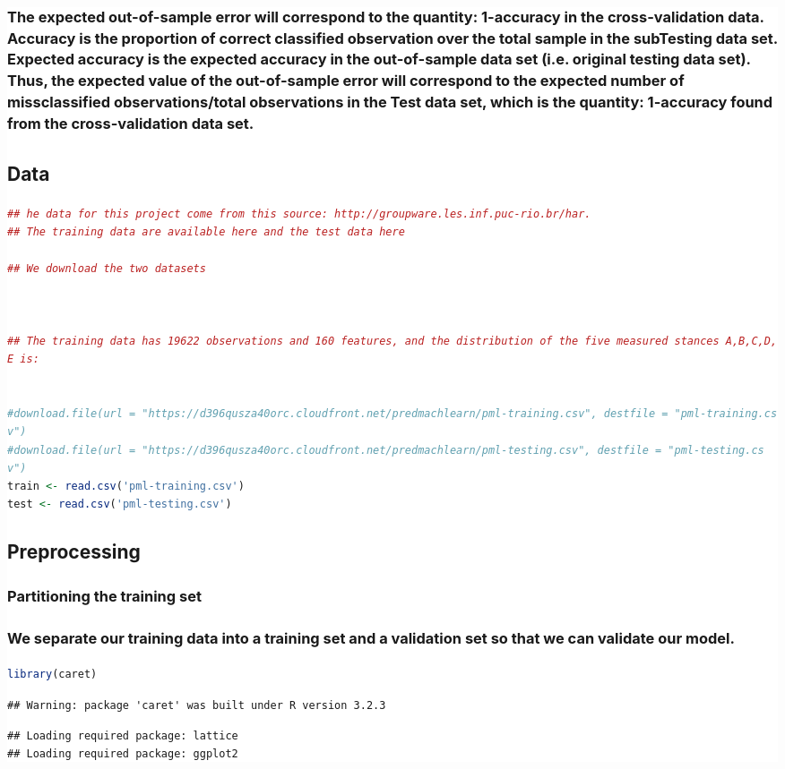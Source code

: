 ### The expected out-of-sample error will correspond to the quantity: 1-accuracy in the cross-validation data. Accuracy is the proportion of correct classified observation over the total sample in the subTesting data set. Expected accuracy is the expected accuracy in the out-of-sample data set (i.e. original testing data set). Thus, the expected value of the out-of-sample error will correspond to the expected number of missclassified observations/total observations in the Test data set, which is the quantity: 1-accuracy found from the cross-validation data set.


## Data




```r
## he data for this project come from this source: http://groupware.les.inf.puc-rio.br/har.
## The training data are available here and the test data here

## We download the two datasets



## The training data has 19622 observations and 160 features, and the distribution of the five measured stances A,B,C,D,E is:


#download.file(url = "https://d396qusza40orc.cloudfront.net/predmachlearn/pml-training.csv", destfile = "pml-training.csv")
#download.file(url = "https://d396qusza40orc.cloudfront.net/predmachlearn/pml-testing.csv", destfile = "pml-testing.csv")
train <- read.csv('pml-training.csv')
test <- read.csv('pml-testing.csv')
```

## Preprocessing

### Partitioning the training set

### We separate our training data into a training set and a validation set so that we can validate our model.


```r
library(caret)
```

```
## Warning: package 'caret' was built under R version 3.2.3
```

```
## Loading required package: lattice
## Loading required package: ggplot2
```
